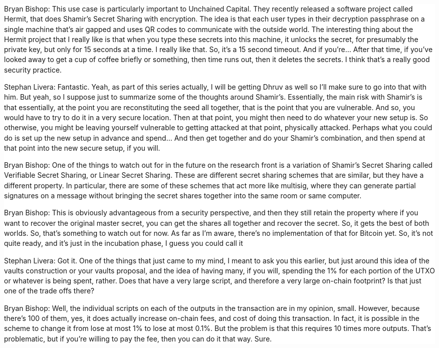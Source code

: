Bryan Bishop: This use case is particularly important to Unchained
Capital. They recently released a software project called Hermit, that
does Shamir’s Secret Sharing with encryption. The idea is that each user
types in their decryption passphrase on a single machine that’s air
gapped and uses QR codes to communicate with the outside world. The
interesting thing about the Hermit project that I really like is that
when you type these secrets into this machine, it unlocks the secret,
for presumably the private key, but only for 15 seconds at a time. I
really like that. So, it’s a 15 second timeout. And if you’re… After
that time, if you’ve looked away to get a cup of coffee briefly or
something, then time runs out, then it deletes the secrets. I think
that’s a really good security practice.

Stephan Livera: Fantastic. Yeah, as part of this series actually, I will
be getting Dhruv as well so I’ll make sure to go into that with him. But
yeah, so I suppose just to summarize some of the thoughts around
Shamir’s. Essentially, the main risk with Shamir’s is that essentially,
at the point you are reconstituting the seed all together, that is the
point that you are vulnerable. And so, you would have to try to do it in
a very secure location. Then at that point, you might then need to do
whatever your new setup is. So otherwise, you might be leaving yourself
vulnerable to getting attacked at that point, physically attacked.
Perhaps what you could do is set up the new setup in advance and spend…
And then get together and do your Shamir’s combination, and then spend
at that point into the new secure setup, if you will.

Bryan Bishop: One of the things to watch out for in the future on the
research front is a variation of Shamir’s Secret Sharing called
Verifiable Secret Sharing, or Linear Secret Sharing. These are different
secret sharing schemes that are similar, but they have a different
property. In particular, there are some of these schemes that act more
like multisig, where they can generate partial signatures on a message
without bringing the secret shares together into the same room or same
computer.

Bryan Bishop: This is obviously advantageous from a security
perspective, and then they still retain the property where if you want
to recover the original master secret, you can get the shares all
together and recover the secret. So, it gets the best of both worlds.
So, that’s something to watch out for now. As far as I’m aware, there’s
no implementation of that for Bitcoin yet. So, it’s not quite ready, and
it’s just in the incubation phase, I guess you could call it

Stephan Livera: Got it. One of the things that just came to my mind, I
meant to ask you this earlier, but just around this idea of the vaults
construction or your vaults proposal, and the idea of having many, if
you will, spending the 1% for each portion of the UTXO or whatever is
being spent, rather. Does that have a very large script, and therefore a
very large on-chain footprint? Is that just one of the trade offs there?

Bryan Bishop: Well, the individual scripts on each of the outputs in the
transaction are in my opinion, small. However, because there’s 100 of
them, yes, it does actually increase on-chain fees, and cost of doing
this transaction. In fact, it is possible in the scheme to change it
from lose at most 1% to lose at most 0.1%. But the problem is that this
requires 10 times more outputs. That’s problematic, but if you’re
willing to pay the fee, then you can do it that way. Sure.
